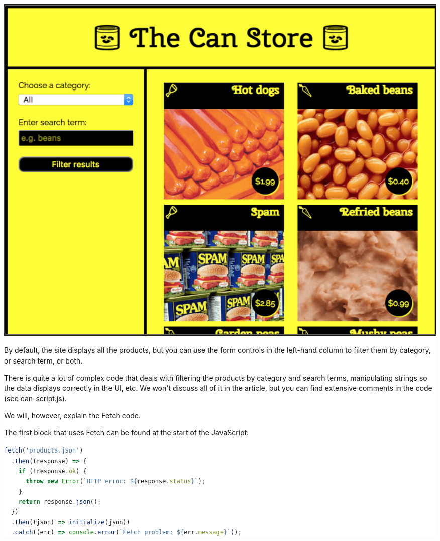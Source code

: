 ![截屏2023-04-12 21.23.42.png](Fetching%20data%20from%20the%20server%202ce13d84d7e34a3c8fd004ca2bea7607/%25E6%2588%25AA%25E5%25B1%258F2023-04-12_21.23.42.png)

By default, the site displays all the products, but you can use the form controls in the left-hand column to filter them by category, or search term, or both.

There is quite a lot of complex code that deals with filtering the products by category and search terms, manipulating strings so the data displays correctly in the UI, etc. We won't discuss all of it in the article, but you can find extensive comments in the code (see [can-script.js](https://github.com/mdn/learning-area/blob/main/javascript/apis/fetching-data/can-store/can-script.js)).

We will, however, explain the Fetch code.

The first block that uses Fetch can be found at the start of the JavaScript:

```jsx
fetch('products.json')
  .then((response) => {
    if (!response.ok) {
      throw new Error(`HTTP error: ${response.status}`);
    }
    return response.json();
  })
  .then((json) => initialize(json))
  .catch((err) => console.error(`Fetch problem: ${err.message}`));
```
